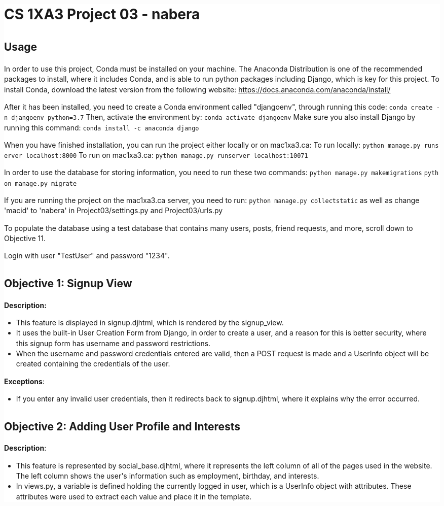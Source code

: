 # CS 1XA3 Project 03 - nabera

## Usage
In order to use this project, Conda must be installed on your machine. The Anaconda Distribution is one of the recommended packages to install, where it includes Conda, and is able to run python packages including Django, which is key for this project.
To install Conda, download the latest version from the following website:
https://docs.anaconda.com/anaconda/install/

After it has been installed, you need to create a Conda environment called "djangoenv", through running this code:
`conda create -n djangoenv python=3.7`
Then, activate the environment by:
`conda activate djangoenv`
Make sure you also install Django by running this command:
`conda install -c anaconda django`

When you have finished installation, you can run the project either locally or on mac1xa3.ca:
To run locally:
`python manage.py runserver localhost:8000`
To run on mac1xa3.ca:
`python manage.py runserver localhost:10071`

In order to use the database for storing information, you need to run these two commands:
`python manage.py makemigrations`
`python manage.py migrate`

If you are running the project on the mac1xa3.ca server, you need to run:
`python manage.py collectstatic` as well as change 'macid' to 'nabera' in Project03/settings.py and Project03/urls.py

To populate the database using a test database that contains many users, posts, friend requests, and more, scroll down to Objective 11.

Login with user "TestUser" and password "1234".


## Objective 1: Signup View

**Description:**
- This feature is displayed in signup.djhtml, which is rendered by the signup_view.
- It uses the built-in User Creation Form from Django, in order to create a user, and a reason for this is better security, where this signup form has username and password restrictions.
- When the username and password credentials entered are valid, then a POST request is made and a UserInfo object will be created containing the credentials of the user.

**Exceptions**:
- If you enter any invalid user credentials, then it redirects back to signup.djhtml, where it explains why the error occurred.
 
## Objective 2: Adding User Profile and Interests
**Description**:
- This feature is represented by social_base.djhtml, where it represents the left column of all of the pages used in the website. The left column shows the user's information such as employment, birthday, and interests.
- In views.py, a variable is defined holding the currently logged in user, which is a UserInfo object with attributes. These attributes were used to extract each value and place it in the template.
